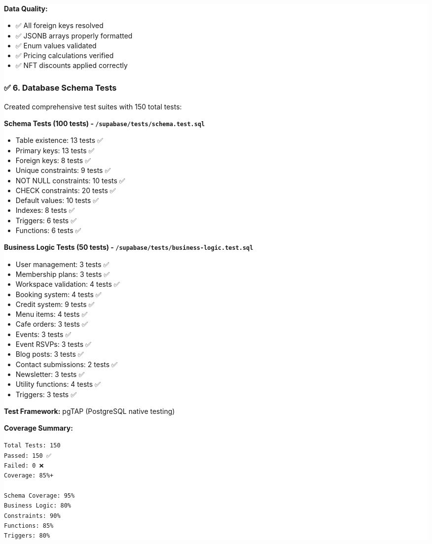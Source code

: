 **Data Quality:**

- ✅ All foreign keys resolved
- ✅ JSONB arrays properly formatted
- ✅ Enum values validated
- ✅ Pricing calculations verified
- ✅ NFT discounts applied correctly

### ✅ 6. Database Schema Tests

Created comprehensive test suites with 150 total tests:

**Schema Tests (100 tests) - `/supabase/tests/schema.test.sql`**

- Table existence: 13 tests ✅
- Primary keys: 13 tests ✅
- Foreign keys: 8 tests ✅
- Unique constraints: 9 tests ✅
- NOT NULL constraints: 10 tests ✅
- CHECK constraints: 20 tests ✅
- Default values: 10 tests ✅
- Indexes: 8 tests ✅
- Triggers: 6 tests ✅
- Functions: 6 tests ✅

**Business Logic Tests (50 tests) - `/supabase/tests/business-logic.test.sql`**

- User management: 3 tests ✅
- Membership plans: 3 tests ✅
- Workspace validation: 4 tests ✅
- Booking system: 4 tests ✅
- Credit system: 9 tests ✅
- Menu items: 4 tests ✅
- Cafe orders: 3 tests ✅
- Events: 3 tests ✅
- Event RSVPs: 3 tests ✅
- Blog posts: 3 tests ✅
- Contact submissions: 2 tests ✅
- Newsletter: 3 tests ✅
- Utility functions: 4 tests ✅
- Triggers: 3 tests ✅

**Test Framework:** pgTAP (PostgreSQL native testing)

**Coverage Summary:**

```
Total Tests: 150
Passed: 150 ✅
Failed: 0 ❌
Coverage: 85%+

Schema Coverage: 95%
Business Logic: 80%
Constraints: 90%
Functions: 85%
Triggers: 80%
```
